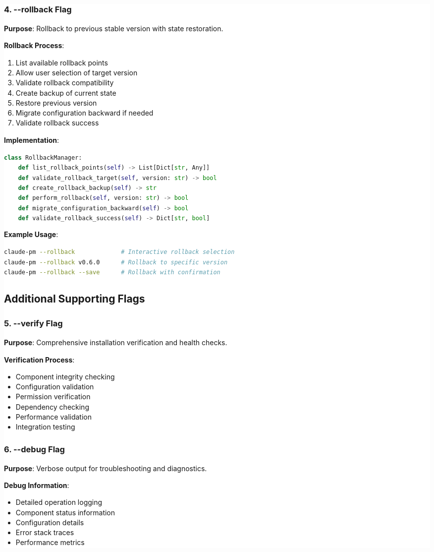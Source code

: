 ### 4. --rollback Flag
**Purpose**: Rollback to previous stable version with state restoration.

**Rollback Process**:
1. List available rollback points
2. Allow user selection of target version
3. Validate rollback compatibility
4. Create backup of current state
5. Restore previous version
6. Migrate configuration backward if needed
7. Validate rollback success

**Implementation**:
```python
class RollbackManager:
    def list_rollback_points(self) -> List[Dict[str, Any]]
    def validate_rollback_target(self, version: str) -> bool
    def create_rollback_backup(self) -> str
    def perform_rollback(self, version: str) -> bool
    def migrate_configuration_backward(self) -> bool
    def validate_rollback_success(self) -> Dict[str, bool]
```

**Example Usage**:
```bash
claude-pm --rollback             # Interactive rollback selection
claude-pm --rollback v0.6.0      # Rollback to specific version
claude-pm --rollback --save      # Rollback with confirmation
```

## Additional Supporting Flags

### 5. --verify Flag
**Purpose**: Comprehensive installation verification and health checks.

**Verification Process**:
- Component integrity checking
- Configuration validation
- Permission verification
- Dependency checking
- Performance validation
- Integration testing

### 6. --debug Flag
**Purpose**: Verbose output for troubleshooting and diagnostics.

**Debug Information**:
- Detailed operation logging
- Component status information
- Configuration details
- Error stack traces
- Performance metrics
